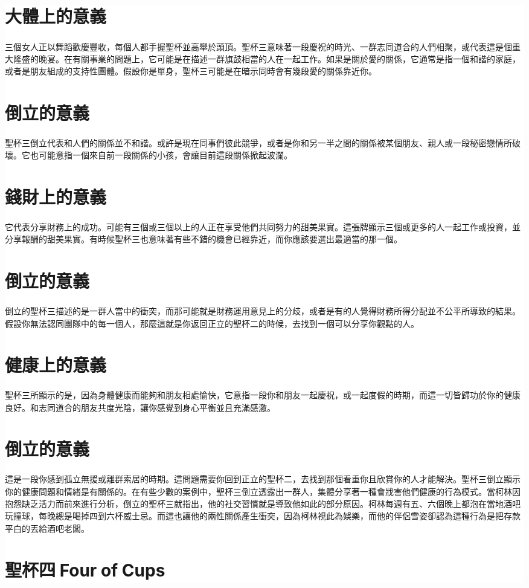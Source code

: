 # 大體上的意義

三個女人正以舞蹈歡慶豐收，每個人都手握聖杯並高舉於頭頂。聖杯三意味著一段慶祝的時光、一群志同道合的人們相聚，或代表這是個重大隆盛的晚宴。在有關事業的問題上，它可能是在描述一群旗鼓相當的人在一起工作。如果是關於愛的關係，它通常是指一個和諧的家庭，或者是朋友組成的支持性團體。假設你是單身，聖杯三可能是在暗示同時會有幾段愛的關係靠近你。

# 倒立的意義

聖杯三倒立代表和人們的關係並不和諧。或許是現在同事們彼此競爭，或者是你和另一半之間的關係被某個朋友、親人或一段秘密戀情所破壞。它也可能意指一個來自前一段關係的小孩，會讓目前這段關係掀起波瀾。

# 錢財上的意義

它代表分享財務上的成功。可能有三個或三個以上的人正在享受他們共同努力的甜美果實。這張牌顯示三個或更多的人一起工作或投資，並分享報酬的甜美果實。有時候聖杯三也意味著有些不錯的機會已經靠近，而你應該要選出最適當的那一個。

# 倒立的意義

倒立的聖杯三描述的是一群人當中的衝突，而那可能就是財務運用意見上的分歧，或者是有的人覺得財務所得分配並不公平所導致的結果。假設你無法認同團隊中的每一個人，那麼這就是你返回正立的聖杯二的時候，去找到一個可以分享你觀點的人。

# 健康上的意義

聖杯三所顯示的是，因為身體健康而能夠和朋友相處愉快，它意指一段你和朋友一起慶祝，或一起度假的時期，而這一切皆歸功於你的健康良好。和志同道合的朋友共度光陰，讓你感覺到身心平衡並且充滿感激。

# 倒立的意義

這是一段你感到孤立無援或離群索居的時期。這問題需要你回到正立的聖杯二，去找到那個看重你且欣賞你的人才能解決。聖杯三倒立顯示你的健康問題和情緒是有關係的。在有些少數的案例中，聖杯三倒立透露出一群人，集體分享著一種會戕害他們健康的行為模式。當柯林因抱怨缺乏活力而前來進行分析，倒立的聖杯三就指出，他的社交習慣就是導致他如此的部分原因。柯林每週有五、六個晚上都泡在當地酒吧玩撞球，每晚總是喝掉四到六杯威士忌。而這也讓他的兩性關係產生衝突，因為柯林視此為娛樂，而他的伴侶雪姿卻認為這種行為是把存款平白的丟給酒吧老闆。

# 聖杯四 Four of Cups

